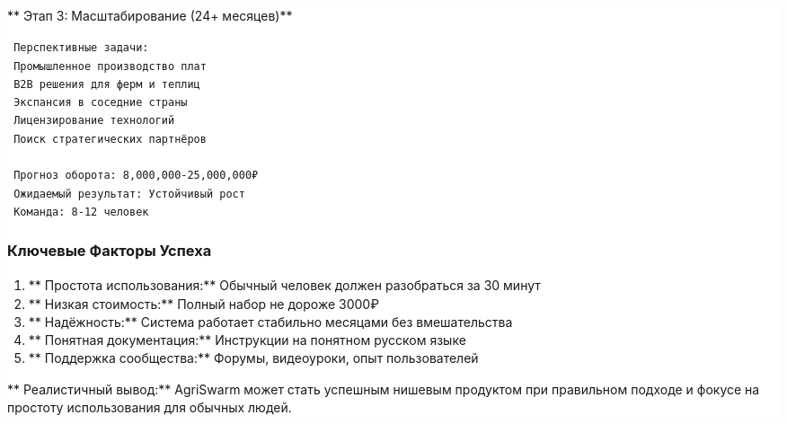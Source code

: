 ** Этап 3: Масштабирование (24+ месяцев)**
```
 Перспективные задачи:
 Промышленное производство плат
 B2B решения для ферм и теплиц
 Экспансия в соседние страны
 Лицензирование технологий
 Поиск стратегических партнёров

 Прогноз оборота: 8,000,000-25,000,000₽
 Ожидаемый результат: Устойчивый рост
 Команда: 8-12 человек
```

### Ключевые Факторы Успеха

1. ** Простота использования:** Обычный человек должен разобраться за 30 минут
2. ** Низкая стоимость:** Полный набор не дороже 3000₽
3. ** Надёжность:** Система работает стабильно месяцами без вмешательства
4. ** Понятная документация:** Инструкции на понятном русском языке
5. ** Поддержка сообщества:** Форумы, видеоуроки, опыт пользователей

** Реалистичный вывод:** AgriSwarm может стать успешным нишевым продуктом при правильном подходе и фокусе на простоту использования для обычных людей.